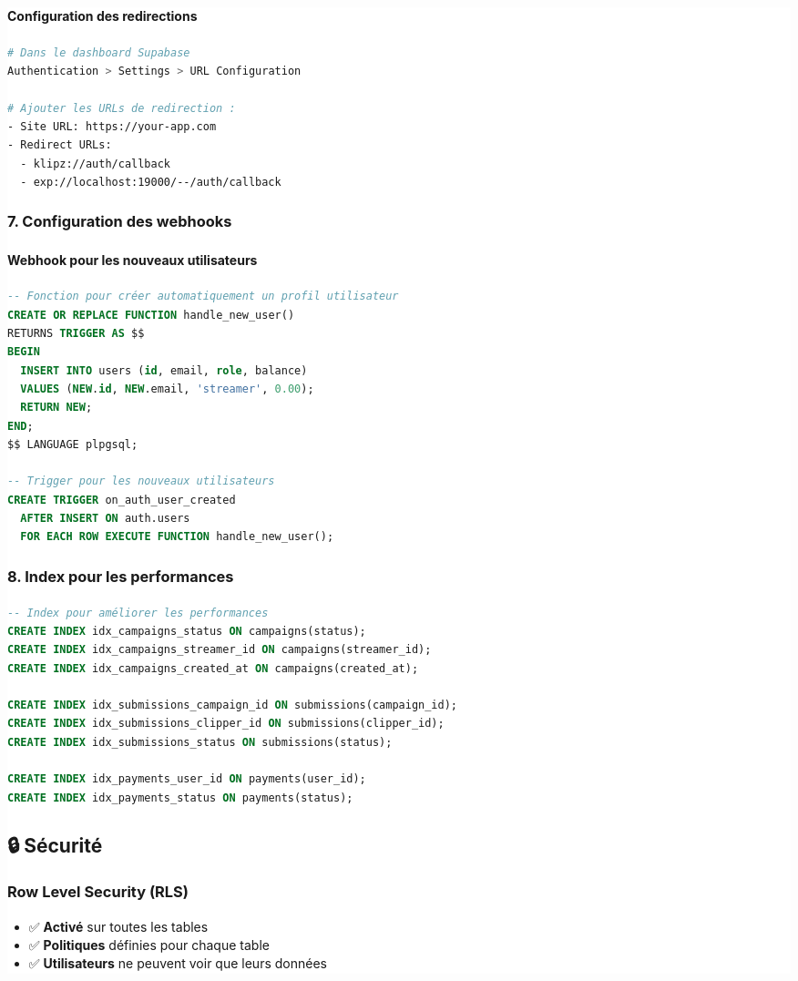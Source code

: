 #### **Configuration des redirections**

```bash
# Dans le dashboard Supabase
Authentication > Settings > URL Configuration

# Ajouter les URLs de redirection :
- Site URL: https://your-app.com
- Redirect URLs: 
  - klipz://auth/callback
  - exp://localhost:19000/--/auth/callback
```

### 7. Configuration des webhooks

#### **Webhook pour les nouveaux utilisateurs**

```sql
-- Fonction pour créer automatiquement un profil utilisateur
CREATE OR REPLACE FUNCTION handle_new_user()
RETURNS TRIGGER AS $$
BEGIN
  INSERT INTO users (id, email, role, balance)
  VALUES (NEW.id, NEW.email, 'streamer', 0.00);
  RETURN NEW;
END;
$$ LANGUAGE plpgsql;

-- Trigger pour les nouveaux utilisateurs
CREATE TRIGGER on_auth_user_created
  AFTER INSERT ON auth.users
  FOR EACH ROW EXECUTE FUNCTION handle_new_user();
```

### 8. Index pour les performances

```sql
-- Index pour améliorer les performances
CREATE INDEX idx_campaigns_status ON campaigns(status);
CREATE INDEX idx_campaigns_streamer_id ON campaigns(streamer_id);
CREATE INDEX idx_campaigns_created_at ON campaigns(created_at);

CREATE INDEX idx_submissions_campaign_id ON submissions(campaign_id);
CREATE INDEX idx_submissions_clipper_id ON submissions(clipper_id);
CREATE INDEX idx_submissions_status ON submissions(status);

CREATE INDEX idx_payments_user_id ON payments(user_id);
CREATE INDEX idx_payments_status ON payments(status);
```

## 🔒 Sécurité

### **Row Level Security (RLS)**
- ✅ **Activé** sur toutes les tables
- ✅ **Politiques** définies pour chaque table
- ✅ **Utilisateurs** ne peuvent voir que leurs données
